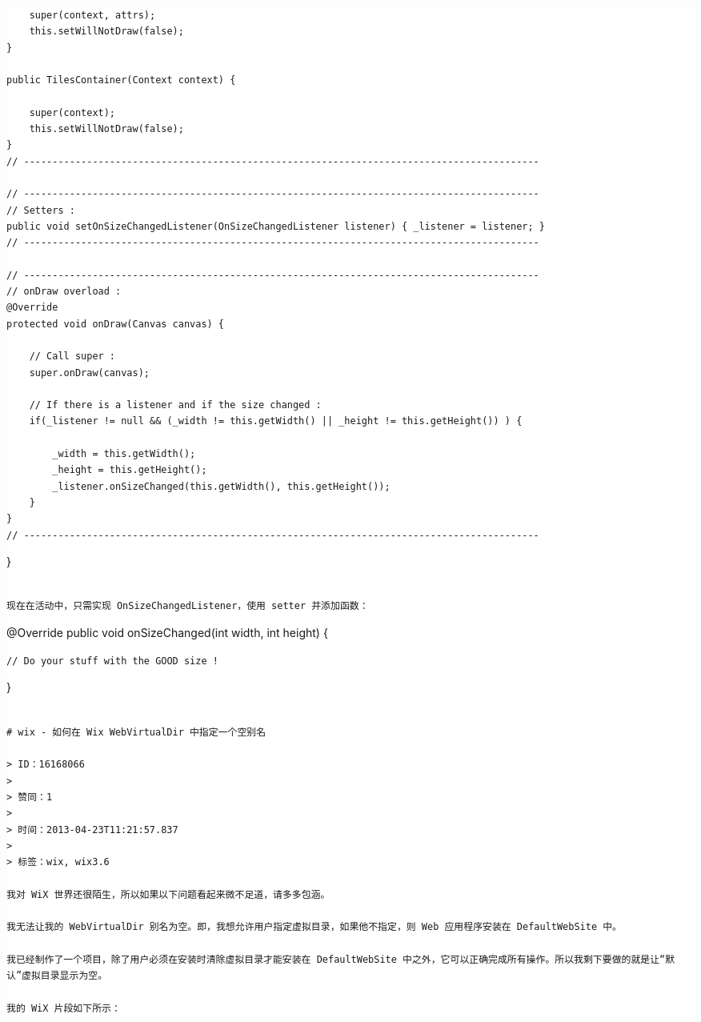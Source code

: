         super(context, attrs);
        this.setWillNotDraw(false);
    }

    public TilesContainer(Context context) {

        super(context);
        this.setWillNotDraw(false);
    }
    // ------------------------------------------------------------------------------------------

    // ------------------------------------------------------------------------------------------
    // Setters :
    public void setOnSizeChangedListener(OnSizeChangedListener listener) { _listener = listener; }
    // ------------------------------------------------------------------------------------------

    // ------------------------------------------------------------------------------------------
    // onDraw overload :
    @Override
    protected void onDraw(Canvas canvas) {

        // Call super :
        super.onDraw(canvas);

        // If there is a listener and if the size changed :
        if(_listener != null && (_width != this.getWidth() || _height != this.getHeight()) ) {

            _width = this.getWidth();
            _height = this.getHeight();
            _listener.onSizeChanged(this.getWidth(), this.getHeight());
        }
    }
    // ------------------------------------------------------------------------------------------
} 
```

现在在活动中，只需实现 OnSizeChangedListener，使用 setter 并添加函数：

```
@Override
public void onSizeChanged(int width, int height) {

    // Do your stuff with the GOOD size !
} 
```

# wix - 如何在 Wix WebVirtualDir 中指定一个空别名

> ID：16168066
> 
> 赞同：1
> 
> 时间：2013-04-23T11:21:57.837
> 
> 标签：wix, wix3.6

我对 WiX 世界还很陌生，所以如果以下问题看起来微不足道，请多多包涵。

我无法让我的 WebVirtualDir 别名为空。即，我想允许用户指定虚拟目录，如果他不指定，则 Web 应用程序安装在 DefaultWebSite 中。

我已经制作了一个项目，除了用户必须在安装时清除虚拟目录才能安装在 DefaultWebSite 中之外，它可以正确完成所有操作。所以我剩下要做的就是让“默认”虚拟目录显示为空。

我的 WiX 片段如下所示：

```
<Fragment>
<DirectoryRef Id="WEBINSTALLFOLDER" />
